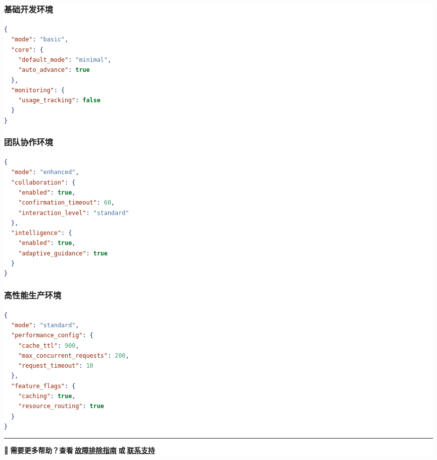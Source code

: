 ### 基础开发环境

```json
{
  "mode": "basic",
  "core": {
    "default_mode": "minimal",
    "auto_advance": true
  },
  "monitoring": {
    "usage_tracking": false
  }
}
```

### 团队协作环境

```json
{
  "mode": "enhanced",
  "collaboration": {
    "enabled": true,
    "confirmation_timeout": 60,
    "interaction_level": "standard"
  },
  "intelligence": {
    "enabled": true,
    "adaptive_guidance": true
  }
}
```

### 高性能生产环境

```json
{
  "mode": "standard",
  "performance_config": {
    "cache_ttl": 900,
    "max_concurrent_requests": 200,
    "request_timeout": 10
  },
  "feature_flags": {
    "caching": true,
    "resource_routing": true
  }
}
```

---

**📖 需要更多帮助？查看 [故障排除指南](TROUBLESHOOTING.md) 或 [联系支持](mailto:support@aceflow.dev)**